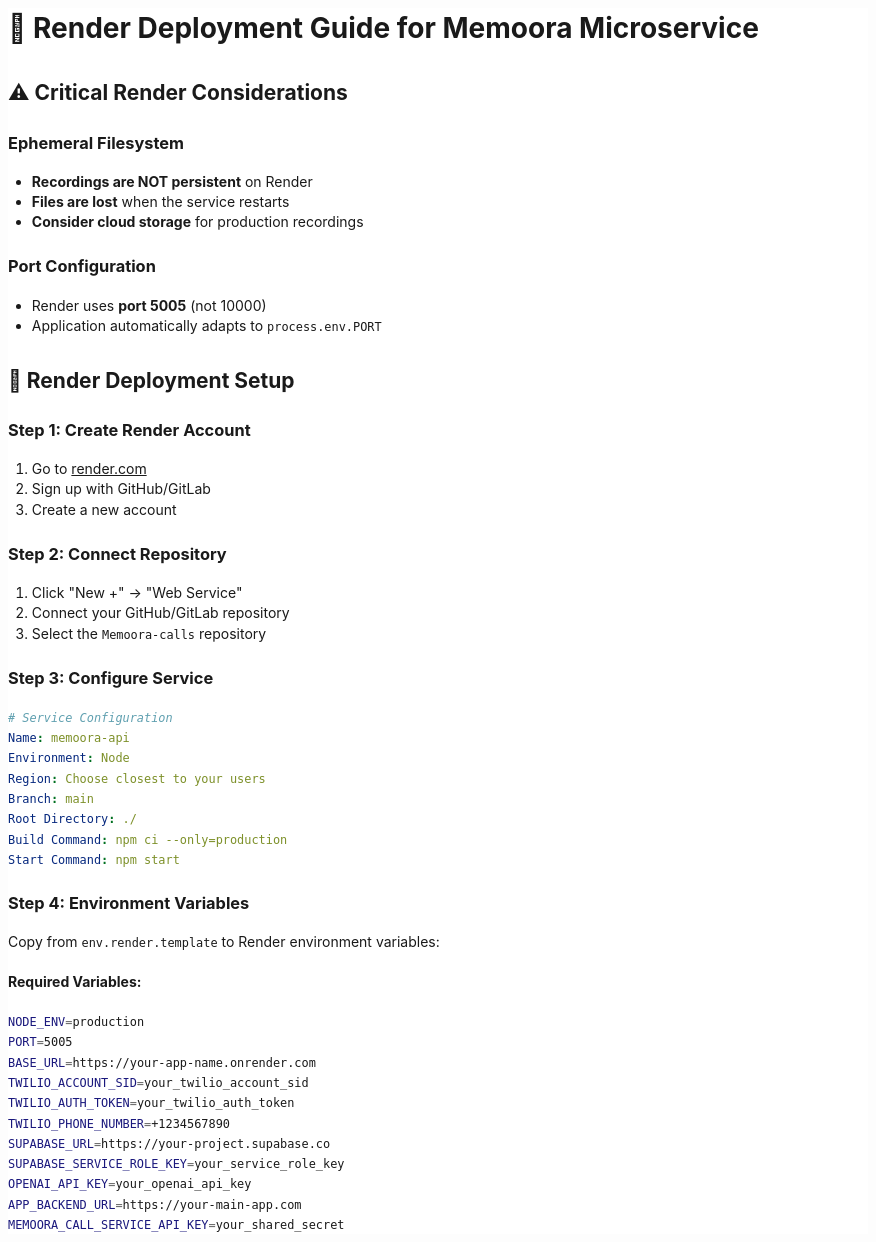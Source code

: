 # 🚀 Render Deployment Guide for Memoora Microservice

## ⚠️ **Critical Render Considerations**

### **Ephemeral Filesystem**
- **Recordings are NOT persistent** on Render
- **Files are lost** when the service restarts
- **Consider cloud storage** for production recordings

### **Port Configuration**
- Render uses **port 5005** (not 10000)
- Application automatically adapts to `process.env.PORT`

## 🔧 **Render Deployment Setup**

### **Step 1: Create Render Account**
1. Go to [render.com](https://render.com)
2. Sign up with GitHub/GitLab
3. Create a new account

### **Step 2: Connect Repository**
1. Click "New +" → "Web Service"
2. Connect your GitHub/GitLab repository
3. Select the `Memoora-calls` repository

### **Step 3: Configure Service**
```yaml
# Service Configuration
Name: memoora-api
Environment: Node
Region: Choose closest to your users
Branch: main
Root Directory: ./
Build Command: npm ci --only=production
Start Command: npm start
```

### **Step 4: Environment Variables**
Copy from `env.render.template` to Render environment variables:

#### **Required Variables:**
```bash
NODE_ENV=production
PORT=5005
BASE_URL=https://your-app-name.onrender.com
TWILIO_ACCOUNT_SID=your_twilio_account_sid
TWILIO_AUTH_TOKEN=your_twilio_auth_token
TWILIO_PHONE_NUMBER=+1234567890
SUPABASE_URL=https://your-project.supabase.co
SUPABASE_SERVICE_ROLE_KEY=your_service_role_key
OPENAI_API_KEY=your_openai_api_key
APP_BACKEND_URL=https://your-main-app.com
MEMOORA_CALL_SERVICE_API_KEY=your_shared_secret
```
